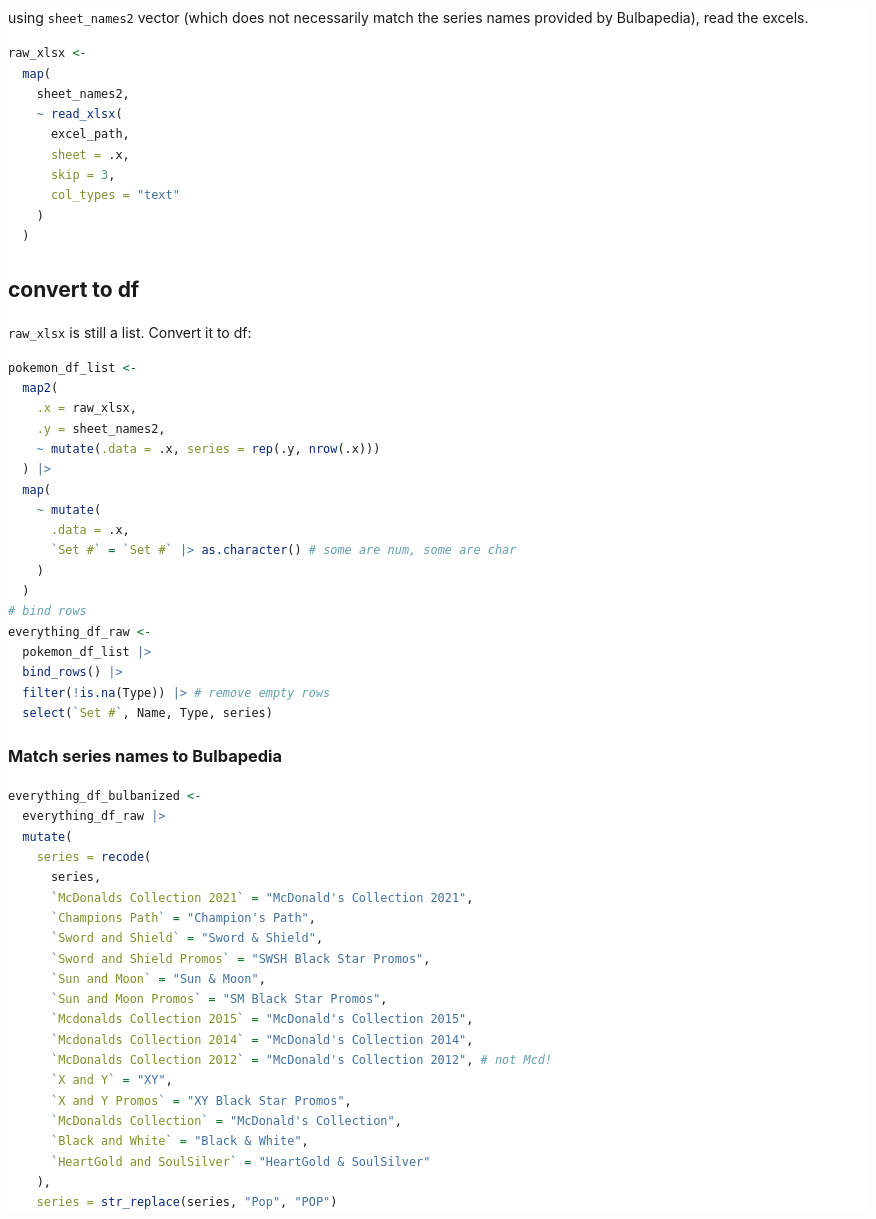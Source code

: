 using `sheet_names2` vector (which does not necessarily match the series
names provided by Bulbapedia), read the excels.

``` r
raw_xlsx <- 
  map(
    sheet_names2,
    ~ read_xlsx(
      excel_path,
      sheet = .x,
      skip = 3,
      col_types = "text"
    )
  ) 
```

## convert to df

`raw_xlsx` is still a list. Convert it to df:

``` r
pokemon_df_list <- 
  map2(
    .x = raw_xlsx,
    .y = sheet_names2,
    ~ mutate(.data = .x, series = rep(.y, nrow(.x)))
  ) |> 
  map(
    ~ mutate(
      .data = .x,
      `Set #` = `Set #` |> as.character() # some are num, some are char
    )
  )
# bind rows
everything_df_raw <- 
  pokemon_df_list |> 
  bind_rows() |> 
  filter(!is.na(Type)) |> # remove empty rows
  select(`Set #`, Name, Type, series)
```

### Match series names to Bulbapedia

``` r
everything_df_bulbanized <- 
  everything_df_raw |> 
  mutate(
    series = recode(
      series,
      `McDonalds Collection 2021` = "McDonald's Collection 2021",
      `Champions Path` = "Champion's Path",
      `Sword and Shield` = "Sword & Shield",
      `Sword and Shield Promos` = "SWSH Black Star Promos",
      `Sun and Moon` = "Sun & Moon",
      `Sun and Moon Promos` = "SM Black Star Promos",
      `Mcdonalds Collection 2015` = "McDonald's Collection 2015",
      `Mcdonalds Collection 2014` = "McDonald's Collection 2014",
      `McDonalds Collection 2012` = "McDonald's Collection 2012", # not Mcd!
      `X and Y` = "XY",
      `X and Y Promos` = "XY Black Star Promos",
      `McDonalds Collection` = "McDonald's Collection",
      `Black and White` = "Black & White", 
      `HeartGold and SoulSilver` = "HeartGold & SoulSilver"
    ),
    series = str_replace(series, "Pop", "POP")
```